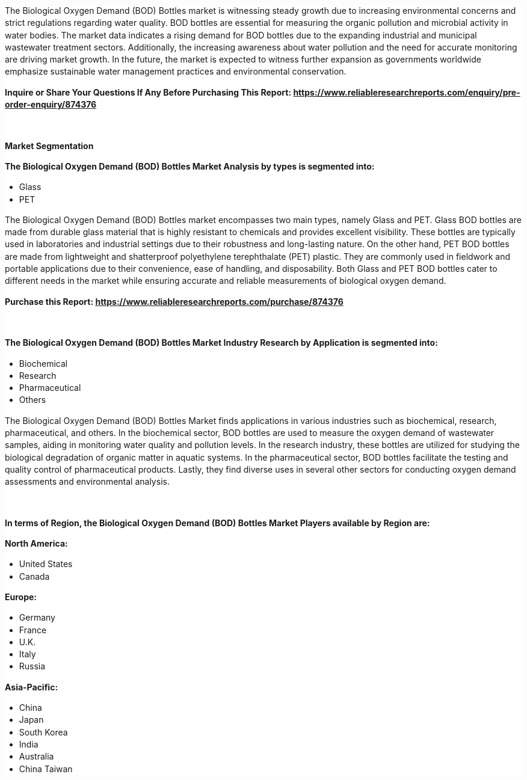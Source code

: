 <p><p>The Biological Oxygen Demand (BOD) Bottles market is witnessing steady growth due to increasing environmental concerns and strict regulations regarding water quality. BOD bottles are essential for measuring the organic pollution and microbial activity in water bodies. The market data indicates a rising demand for BOD bottles due to the expanding industrial and municipal wastewater treatment sectors. Additionally, the increasing awareness about water pollution and the need for accurate monitoring are driving market growth. In the future, the market is expected to witness further expansion as governments worldwide emphasize sustainable water management practices and environmental conservation.</p></p>
<p><strong>Inquire or Share Your Questions If Any Before Purchasing This Report: <a href="https://www.reliableresearchreports.com/enquiry/pre-order-enquiry/874376">https://www.reliableresearchreports.com/enquiry/pre-order-enquiry/874376</a></strong></p>
<p>&nbsp;</p>
<p><strong>Market Segmentation</strong></p>
<p><strong>The Biological Oxygen Demand (BOD) Bottles Market Analysis by types is segmented into:</strong></p>
<p><ul><li>Glass</li><li>PET</li></ul></p>
<p><p>The Biological Oxygen Demand (BOD) Bottles market encompasses two main types, namely Glass and PET. Glass BOD bottles are made from durable glass material that is highly resistant to chemicals and provides excellent visibility. These bottles are typically used in laboratories and industrial settings due to their robustness and long-lasting nature. On the other hand, PET BOD bottles are made from lightweight and shatterproof polyethylene terephthalate (PET) plastic. They are commonly used in fieldwork and portable applications due to their convenience, ease of handling, and disposability. Both Glass and PET BOD bottles cater to different needs in the market while ensuring accurate and reliable measurements of biological oxygen demand.</p></p>
<p><strong>Purchase this Report:&nbsp;<a href="https://www.reliableresearchreports.com/purchase/874376">https://www.reliableresearchreports.com/purchase/874376</a></strong></p>
<p>&nbsp;</p>
<p><strong>The Biological Oxygen Demand (BOD) Bottles Market Industry Research by Application is segmented into:</strong></p>
<p><ul><li>Biochemical</li><li>Research</li><li>Pharmaceutical</li><li>Others</li></ul></p>
<p><p>The Biological Oxygen Demand (BOD) Bottles Market finds applications in various industries such as biochemical, research, pharmaceutical, and others. In the biochemical sector, BOD bottles are used to measure the oxygen demand of wastewater samples, aiding in monitoring water quality and pollution levels. In the research industry, these bottles are utilized for studying the biological degradation of organic matter in aquatic systems. In the pharmaceutical sector, BOD bottles facilitate the testing and quality control of pharmaceutical products. Lastly, they find diverse uses in several other sectors for conducting oxygen demand assessments and environmental analysis.</p></p>
<p>&nbsp;</p>
<p><strong>In terms of Region, the Biological Oxygen Demand (BOD) Bottles Market Players available by Region are:</strong></p>
<p>
    <p> <strong> North America: </strong>
        <ul>
            <li>United States</li>
            <li>Canada</li>
        </ul>
        </p> 
    <p> <strong> Europe: </strong>
        <ul>
            <li>Germany</li>
            <li>France</li>
            <li>U.K.</li>
            <li>Italy</li>
            <li>Russia</li>
        </ul>
        </p> 
    <p> <strong> Asia-Pacific: </strong>
        <ul>
            <li>China</li>
            <li>Japan</li>
            <li>South Korea</li>
            <li>India</li>
            <li>Australia</li>
            <li>China Taiwan</li>